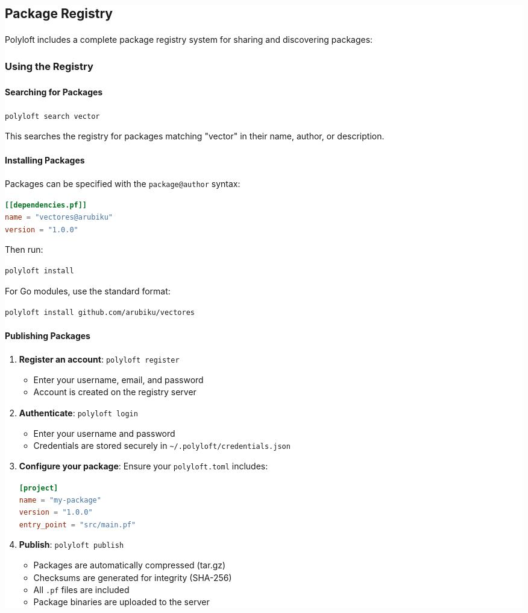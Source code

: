 ## Package Registry

Polyloft includes a complete package registry system for sharing and discovering packages:

### Using the Registry

#### Searching for Packages

```bash
polyloft search vector
```

This searches the registry for packages matching "vector" in their name, author, or description.

#### Installing Packages

Packages can be specified with the `package@author` syntax:

```toml
[[dependencies.pf]]
name = "vectores@arubiku"
version = "1.0.0"
```

Then run:
```bash
polyloft install
```

For Go modules, use the standard format:
```bash
polyloft install github.com/arubiku/vectores
```

#### Publishing Packages

1. **Register an account**: `polyloft register`
   - Enter your username, email, and password
   - Account is created on the registry server

2. **Authenticate**: `polyloft login`
   - Enter your username and password
   - Credentials are stored securely in `~/.polyloft/credentials.json`

3. **Configure your package**: Ensure your `polyloft.toml` includes:
   ```toml
   [project]
   name = "my-package"
   version = "1.0.0"
   entry_point = "src/main.pf"
   ```

4. **Publish**: `polyloft publish`
   - Packages are automatically compressed (tar.gz)
   - Checksums are generated for integrity (SHA-256)
   - All `.pf` files are included
   - Package binaries are uploaded to the server
